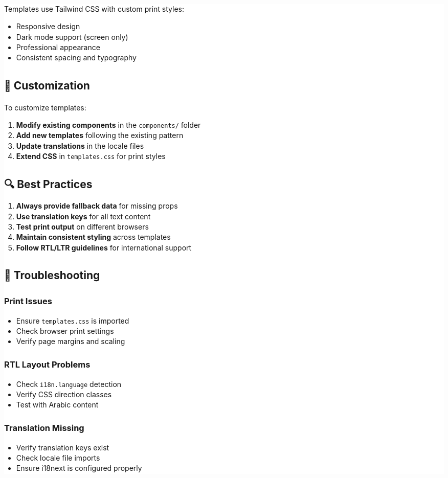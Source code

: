 Templates use Tailwind CSS with custom print styles:
- Responsive design
- Dark mode support (screen only)
- Professional appearance
- Consistent spacing and typography

## 📝 Customization

To customize templates:

1. **Modify existing components** in the `components/` folder
2. **Add new templates** following the existing pattern
3. **Update translations** in the locale files
4. **Extend CSS** in `templates.css` for print styles

## 🔍 Best Practices

1. **Always provide fallback data** for missing props
2. **Use translation keys** for all text content
3. **Test print output** on different browsers
4. **Maintain consistent styling** across templates
5. **Follow RTL/LTR guidelines** for international support

## 🐛 Troubleshooting

### Print Issues
- Ensure `templates.css` is imported
- Check browser print settings
- Verify page margins and scaling

### RTL Layout Problems
- Check `i18n.language` detection
- Verify CSS direction classes
- Test with Arabic content

### Translation Missing
- Verify translation keys exist
- Check locale file imports
- Ensure i18next is configured properly